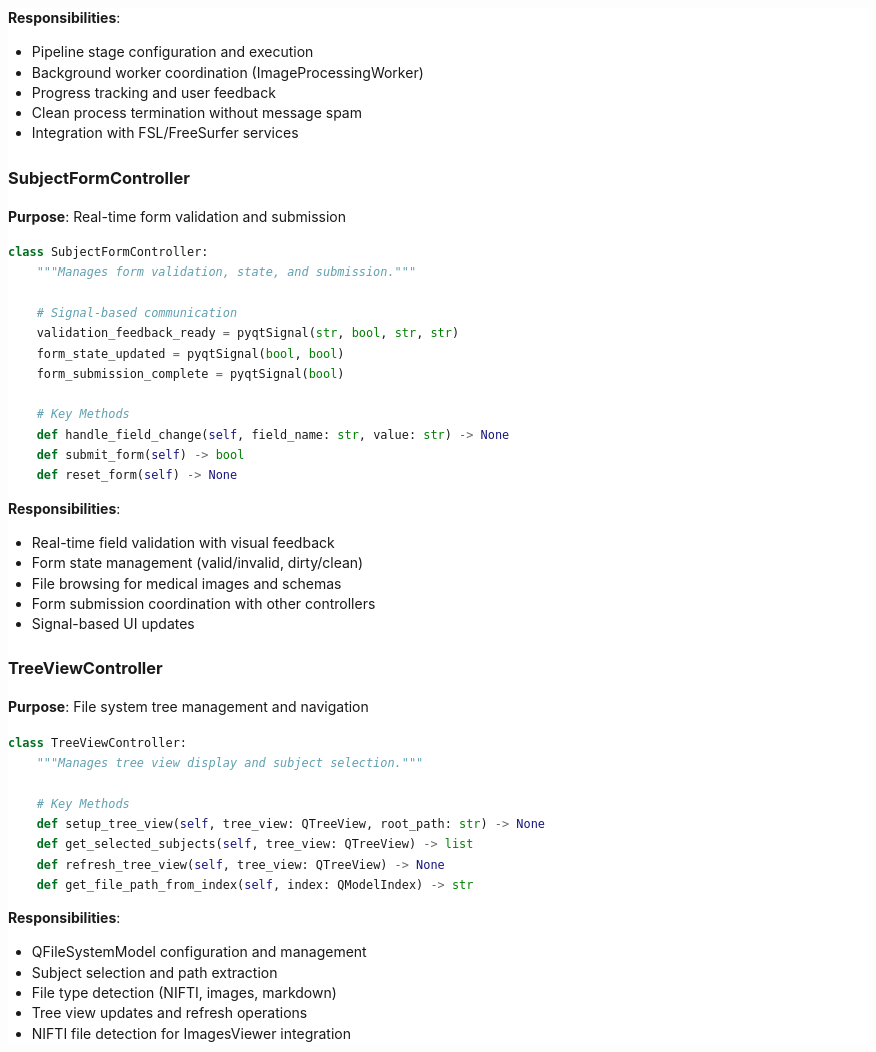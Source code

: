 **Responsibilities**:
- Pipeline stage configuration and execution
- Background worker coordination (ImageProcessingWorker)
- Progress tracking and user feedback
- Clean process termination without message spam
- Integration with FSL/FreeSurfer services

### SubjectFormController

**Purpose**: Real-time form validation and submission

```python
class SubjectFormController:
    """Manages form validation, state, and submission."""
    
    # Signal-based communication
    validation_feedback_ready = pyqtSignal(str, bool, str, str)
    form_state_updated = pyqtSignal(bool, bool)
    form_submission_complete = pyqtSignal(bool)
    
    # Key Methods
    def handle_field_change(self, field_name: str, value: str) -> None
    def submit_form(self) -> bool
    def reset_form(self) -> None
```

**Responsibilities**:
- Real-time field validation with visual feedback
- Form state management (valid/invalid, dirty/clean)
- File browsing for medical images and schemas
- Form submission coordination with other controllers
- Signal-based UI updates

### TreeViewController

**Purpose**: File system tree management and navigation

```python
class TreeViewController:
    """Manages tree view display and subject selection."""
    
    # Key Methods
    def setup_tree_view(self, tree_view: QTreeView, root_path: str) -> None
    def get_selected_subjects(self, tree_view: QTreeView) -> list
    def refresh_tree_view(self, tree_view: QTreeView) -> None
    def get_file_path_from_index(self, index: QModelIndex) -> str
```

**Responsibilities**:
- QFileSystemModel configuration and management
- Subject selection and path extraction
- File type detection (NIFTI, images, markdown)
- Tree view updates and refresh operations
- NIFTI file detection for ImagesViewer integration
